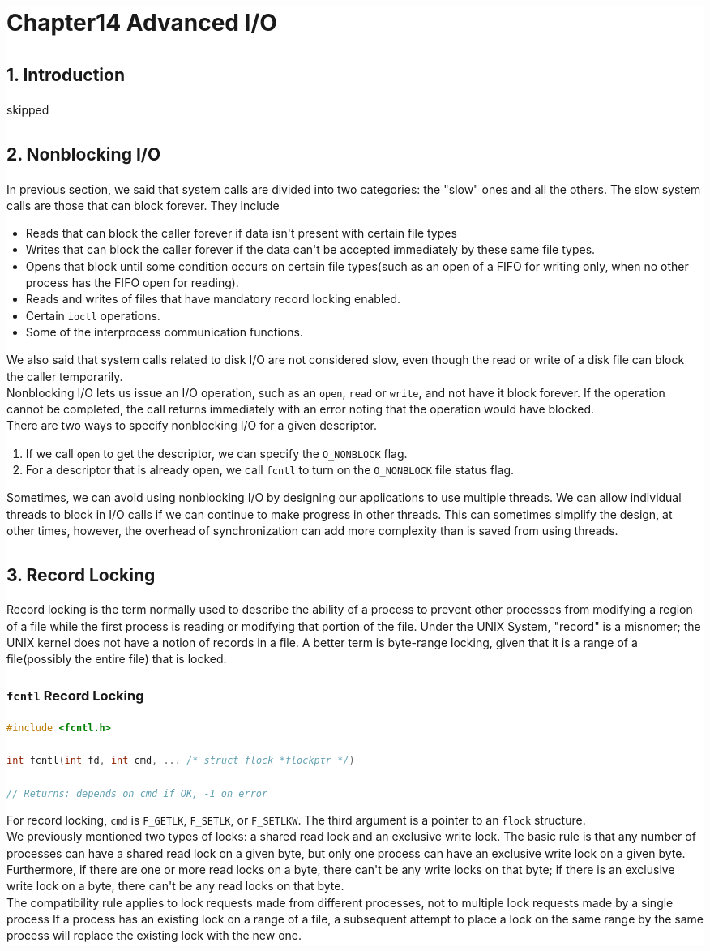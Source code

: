 # Chapter14 Advanced I/O

## 1. Introduction
skipped

## 2. Nonblocking I/O
In previous section, we said that system calls are divided into two categories: the "slow" ones and all the others. The slow system calls are those that can block forever. They include
- Reads that can block the caller forever if data isn't present with certain file types
- Writes that can block the caller forever if the data can't be accepted immediately by these same file types.
- Opens that block until some condition occurs on certain file types(such as an open of a FIFO for writing only, when no other process has the FIFO open for reading).
- Reads and writes of files that have mandatory record locking enabled.
- Certain `ioctl` operations.
- Some of the interprocess communication functions.

We also said that system calls related to disk I/O are not considered slow, even though the read or write of a disk file can block the caller temporarily.\
Nonblocking I/O lets us issue an I/O operation, such as an `open`, `read` or `write`, and not have it block forever. If the operation cannot be completed, the call returns immediately with an error noting that the operation would have blocked.\
There are two ways to specify nonblocking I/O for a given descriptor.
1. If we call `open` to get the descriptor, we can specify the `O_NONBLOCK` flag.
2. For a descriptor that is already open, we call `fcntl` to turn on the `O_NONBLOCK` file status flag.

Sometimes, we can avoid using nonblocking I/O by designing our applications to use multiple threads. We can allow individual threads to block in I/O calls if we can continue to make progress in other threads. This can sometimes simplify the design, at other times, however, the overhead of synchronization can add more complexity than is saved from using threads.

## 3. Record Locking
Record locking is the term normally used to describe the ability of a process to prevent other processes from modifying a region of a file while the first process is reading or modifying that portion of the file. Under the UNIX System, "record" is a misnomer; the UNIX kernel does not have a notion of records in a file. A better term is byte-range locking, given that it is a range of a file(possibly the entire file) that is locked.

### `fcntl` Record Locking
```c
#include <fcntl.h>

int fcntl(int fd, int cmd, ... /* struct flock *flockptr */)

// Returns: depends on cmd if OK, -1 on error
```

For record locking, `cmd` is `F_GETLK`, `F_SETLK`, or `F_SETLKW`. The third argument is a pointer to an `flock` structure.\
We previously mentioned two types of locks: a shared read lock and an exclusive write lock. The basic rule is that any number of processes can have a shared read lock on a given byte, but only one process can have an exclusive write lock on a given byte. Furthermore, if there are one or more read locks on a byte, there can't be any write locks on that byte; if there is an exclusive write lock on a byte, there can't be any read locks on that byte.\
The compatibility rule applies to lock requests made from different processes, not to multiple lock requests made by a single process If a process has an existing lock on a range of a file, a subsequent attempt to place a lock on the same range by the same process will replace the existing lock with the new one.
